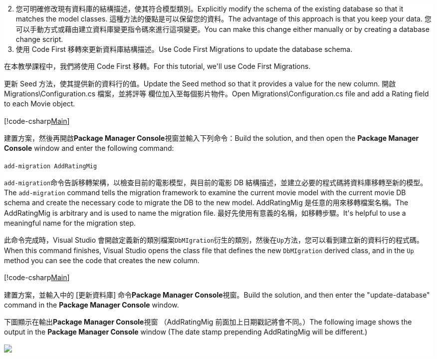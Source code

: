 2. <span data-ttu-id="894d5-167">您可明確修改現有資料庫的結構描述，使其符合模型類別。</span><span class="sxs-lookup"><span data-stu-id="894d5-167">Explicitly modify the schema of the existing database so that it matches the model classes.</span></span> <span data-ttu-id="894d5-168">這種方法的優點是可以保留您的資料。</span><span class="sxs-lookup"><span data-stu-id="894d5-168">The advantage of this approach is that you keep your data.</span></span> <span data-ttu-id="894d5-169">您可以手動方式或藉由建立資料庫變更指令碼來進行這項變更。</span><span class="sxs-lookup"><span data-stu-id="894d5-169">You can make this change either manually or by creating a database change script.</span></span>
3. <span data-ttu-id="894d5-170">使用 Code First 移轉來更新資料庫結構描述。</span><span class="sxs-lookup"><span data-stu-id="894d5-170">Use Code First Migrations to update the database schema.</span></span>


<span data-ttu-id="894d5-171">在本教學課程中，我們將使用 Code First 移轉。</span><span class="sxs-lookup"><span data-stu-id="894d5-171">For this tutorial, we'll use Code First Migrations.</span></span>

<span data-ttu-id="894d5-172">更新 Seed 方法，使其提供新的資料行的值。</span><span class="sxs-lookup"><span data-stu-id="894d5-172">Update the Seed method so that it provides a value for the new column.</span></span> <span data-ttu-id="894d5-173">開啟 Migrations\Configuration.cs 檔案，並將評等 欄位加入至每個影片物件。</span><span class="sxs-lookup"><span data-stu-id="894d5-173">Open Migrations\Configuration.cs file and add a Rating field to each Movie object.</span></span>

[!code-csharp[Main](adding-a-new-field-to-the-movie-model-and-table/samples/sample7.cs?highlight=6)]

<span data-ttu-id="894d5-174">建置方案，然後再開啟**Package Manager Console**視窗並輸入下列命令：</span><span class="sxs-lookup"><span data-stu-id="894d5-174">Build the solution, and then open the **Package Manager Console** window and enter the following command:</span></span>

`add-migration AddRatingMig`

<span data-ttu-id="894d5-175">`add-migration`命令告訴移轉架構，以檢查目前的電影模型，與目前的電影 DB 結構描述，並建立必要的程式碼將資料庫移轉至新的模型。</span><span class="sxs-lookup"><span data-stu-id="894d5-175">The `add-migration` command tells the migration framework to examine the current movie model with the current movie DB schema and create the necessary code to migrate the DB to the new model.</span></span> <span data-ttu-id="894d5-176">AddRatingMig 是任意的用來移轉檔案名稱。</span><span class="sxs-lookup"><span data-stu-id="894d5-176">The AddRatingMig is arbitrary and is used to name the migration file.</span></span> <span data-ttu-id="894d5-177">最好先使用有意義的名稱，如移轉步驟。</span><span class="sxs-lookup"><span data-stu-id="894d5-177">It's helpful to use a meaningful name for the migration step.</span></span>

<span data-ttu-id="894d5-178">此命令完成時，Visual Studio 會開啟定義新的類別檔案`DbMIgration`衍生的類別，然後在`Up`方法，您可以看到建立新的資料行的程式碼。</span><span class="sxs-lookup"><span data-stu-id="894d5-178">When this command finishes, Visual Studio opens the class file that defines the new `DbMIgration` derived class, and in the `Up` method you can see the code that creates the new column.</span></span>

[!code-csharp[Main](adding-a-new-field-to-the-movie-model-and-table/samples/sample8.cs)]

<span data-ttu-id="894d5-179">建置方案，並輸入中的 [更新資料庫] 命令**Package Manager Console**視窗。</span><span class="sxs-lookup"><span data-stu-id="894d5-179">Build the solution, and then enter the "update-database" command in the **Package Manager Console** window.</span></span>

<span data-ttu-id="894d5-180">下圖顯示在輸出**Package Manager Console**視窗 （AddRatingMig 前面加上日期戳記將會不同。）</span><span class="sxs-lookup"><span data-stu-id="894d5-180">The following image shows the output in the **Package Manager Console** window (The date stamp prepending AddRatingMig will be different.)</span></span>

![](adding-a-new-field-to-the-movie-model-and-table/_static/image12.png)
